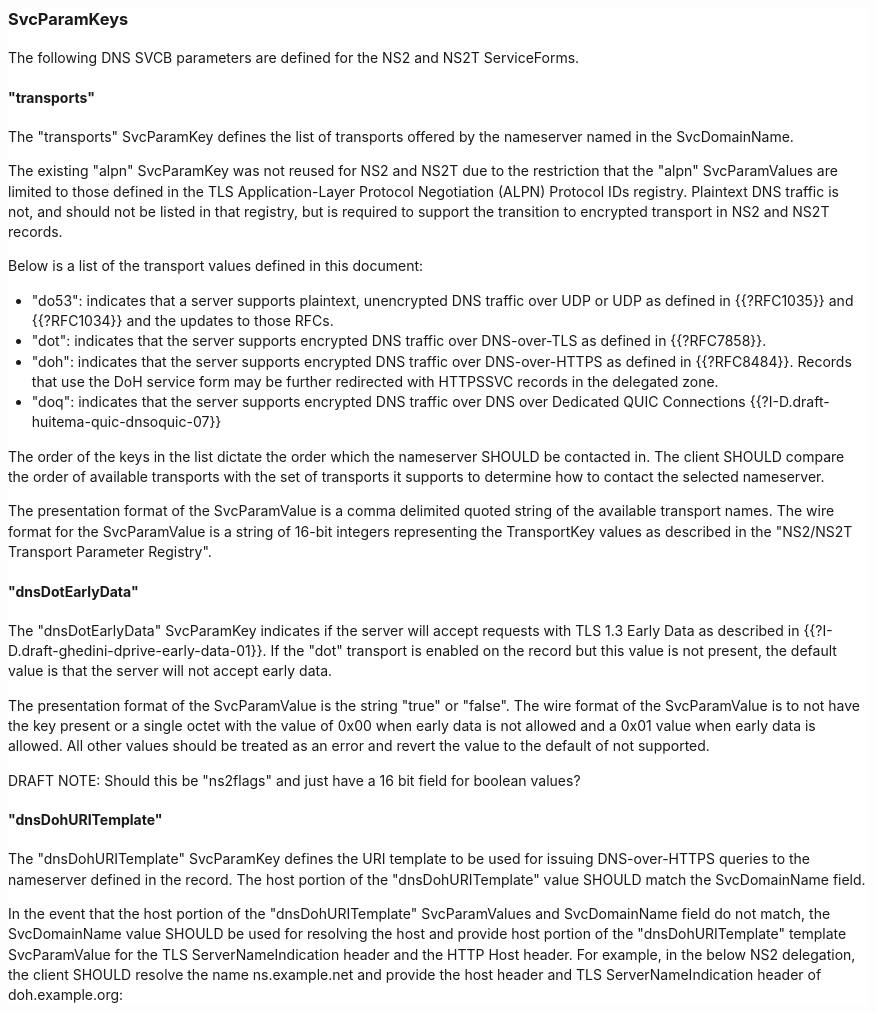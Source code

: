 ### SvcParamKeys

The following DNS SVCB parameters are defined for the NS2 and NS2T ServiceForms.

#### "transports"

The "transports" SvcParamKey defines the list of transports offered by the nameserver named in the SvcDomainName.

The existing "alpn" SvcParamKey was not reused for NS2 and NS2T due to the restriction that the "alpn" SvcParamValues are limited to those defined in the TLS Application-Layer Protocol Negotiation (ALPN) Protocol IDs registry. Plaintext DNS traffic is not, and should not be listed in that registry, but is required to support the transition to encrypted transport in NS2 and NS2T records.

Below is a list of the transport values defined in this document:

* "do53": indicates that a server supports plaintext, unencrypted DNS traffic over UDP or UDP as defined in {{?RFC1035}} and {{?RFC1034}} and the updates to those RFCs.
* "dot": indicates that the server supports encrypted DNS traffic over DNS-over-TLS as defined in {{?RFC7858}}.
* "doh": indicates that the server supports encrypted DNS traffic over DNS-over-HTTPS as defined in {{?RFC8484}}. Records that use the DoH service form may be further redirected with HTTPSSVC records in the delegated zone.
* "doq": indicates that the server supports encrypted DNS traffic over DNS over Dedicated QUIC Connections {{?I-D.draft-huitema-quic-dnsoquic-07}}

The order of the keys in the list dictate the order which the nameserver SHOULD be contacted in. The client SHOULD compare the order of available transports with the set of transports it supports to determine how to contact the selected nameserver.

The presentation format of the SvcParamValue is a comma delimited quoted string of the available transport names. The wire format for the SvcParamValue is a string of 16-bit integers representing the TransportKey values as described in the "NS2/NS2T Transport Parameter Registry".

#### "dnsDotEarlyData"

The "dnsDotEarlyData" SvcParamKey indicates if the server will accept requests with TLS 1.3 Early Data as described in {{?I-D.draft-ghedini-dprive-early-data-01}}. If the "dot" transport is enabled on the record but this value is not present, the default value is that the server will not accept early data.

The presentation format of the SvcParamValue is the string "true" or "false". The wire format of the SvcParamValue is to not have the key present or a single octet with the value of 0x00 when early data is not allowed and a 0x01 value when early data is allowed. All other values should be treated as an error and revert the value to the default of not supported.

DRAFT NOTE: Should this be "ns2flags" and just have a 16 bit field for boolean values?

#### "dnsDohURITemplate"

The "dnsDohURITemplate" SvcParamKey defines the URI template to be used for issuing DNS-over-HTTPS queries to the nameserver defined in the record. The host portion of the "dnsDohURITemplate" value SHOULD match the SvcDomainName field.

In the event that the host portion of the "dnsDohURITemplate" SvcParamValues and SvcDomainName field do not match, the SvcDomainName value SHOULD be used for resolving the host and provide host portion of the "dnsDohURITemplate" template SvcParamValue for the TLS ServerNameIndication header and the HTTP Host header. For example, in the below NS2 delegation, the client SHOULD resolve the name ns.example.net and provide the host header and TLS ServerNameIndication header of doh.example.org:
